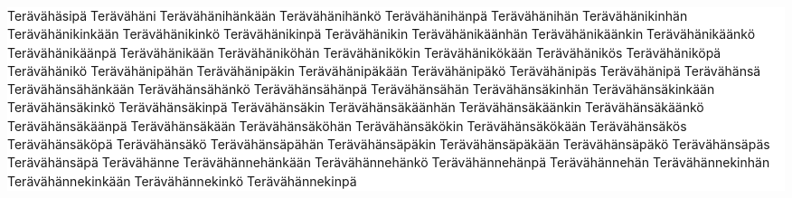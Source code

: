 Terävähäsipä
Terävähäni
Terävähänihänkään
Terävähänihänkö
Terävähänihänpä
Terävähänihän
Terävähänikinhän
Terävähänikinkään
Terävähänikinkö
Terävähänikinpä
Terävähänikin
Terävähänikäänhän
Terävähänikäänkin
Terävähänikäänkö
Terävähänikäänpä
Terävähänikään
Terävähäniköhän
Terävähänikökin
Terävähänikökään
Terävähänikös
Terävähäniköpä
Terävähänikö
Terävähänipähän
Terävähänipäkin
Terävähänipäkään
Terävähänipäkö
Terävähänipäs
Terävähänipä
Terävähänsä
Terävähänsähänkään
Terävähänsähänkö
Terävähänsähänpä
Terävähänsähän
Terävähänsäkinhän
Terävähänsäkinkään
Terävähänsäkinkö
Terävähänsäkinpä
Terävähänsäkin
Terävähänsäkäänhän
Terävähänsäkäänkin
Terävähänsäkäänkö
Terävähänsäkäänpä
Terävähänsäkään
Terävähänsäköhän
Terävähänsäkökin
Terävähänsäkökään
Terävähänsäkös
Terävähänsäköpä
Terävähänsäkö
Terävähänsäpähän
Terävähänsäpäkin
Terävähänsäpäkään
Terävähänsäpäkö
Terävähänsäpäs
Terävähänsäpä
Terävähänne
Terävähännehänkään
Terävähännehänkö
Terävähännehänpä
Terävähännehän
Terävähännekinhän
Terävähännekinkään
Terävähännekinkö
Terävähännekinpä